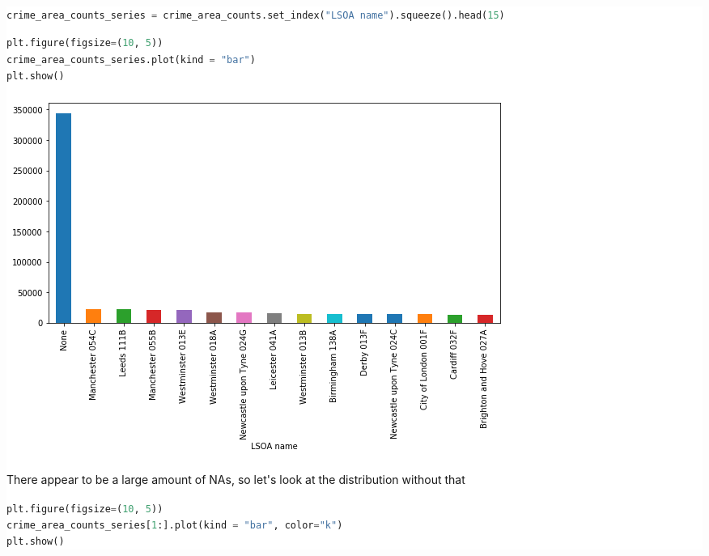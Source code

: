 
```python
crime_area_counts_series = crime_area_counts.set_index("LSOA name").squeeze().head(15)
```


```python
plt.figure(figsize=(10, 5))
crime_area_counts_series.plot(kind = "bar")
plt.show()
```


![png](output_32_0.png)


There appear to be a large amount of NAs, so let's look at the distribution without that


```python
plt.figure(figsize=(10, 5))
crime_area_counts_series[1:].plot(kind = "bar", color="k")
plt.show()
```

